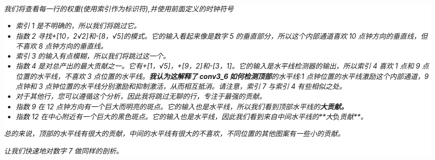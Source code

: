 
*我们将查看每一行的权重(使用索引作为标识符),并使用前面定义的时钟符号*

*   *索引 1 是不明确的，所以我们将跳过它。*
*   *指数 2 寻找+[10，2√2]和-[8，√5]的模式。它的输入看起来像是数字 5 的垂直部分，所以这个内部通道喜欢 10 点钟方向的垂直线，但不喜欢 8 点钟方向的垂直线。*
*   *索引 3 的输入有点模糊，所以我们将跳过这一个。*
*   *指数 4 是对总产出的最大贡献之一。它有+[1，√5]，+[9，2]和-[3，1]。它的输入是水平线检测器的输出，所以索引 4 喜欢 1 点和 9 点位置的水平线，不喜欢 3 点位置的水平线。**我认为这解释了 conv3_6 如何检测顶部**的水平线:1 点钟位置的水平线激励这个内部通道，9 点钟和 3 点钟位置的水平线分别激励和抑制激活，从而相互抵消。请注意，索引 7 与索引 4 有些相似之处。*
*   *对于其他行，您可以遵循这个分析，因此我将跳过无聊的行，专注于最强的贡献。*
*   *指数 9 在 12 点钟方向有一个巨大而明亮的斑点。它的输入也是水平线，所以我们看到顶部水平线的**大贡献。***
*   *指数 12 在中心附近有一个巨大的黑色斑点。它的输入也是水平线，因此我们看到来自中间水平线的**大*负*贡献**。*

*总的来说，顶部的水平线有很大的贡献，中间的水平线有很大的不喜欢，不同位置的其他图案有一些小的贡献。*

*让我们快速地对数字 7 做同样的剖析。*
